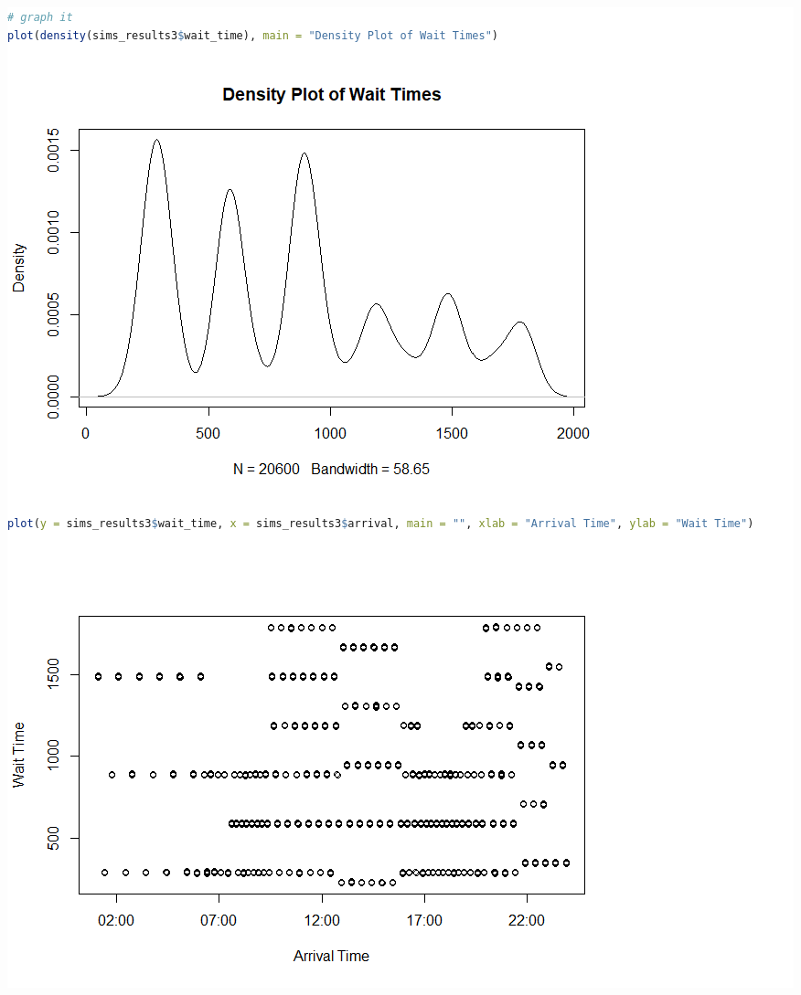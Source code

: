 ``` r
# graph it
plot(density(sims_results3$wait_time), main = "Density Plot of Wait Times")
```

![](3_Simulations_files/figure-gfm/beta%20sim%203-1.png)

``` r
plot(y = sims_results3$wait_time, x = sims_results3$arrival, main = "", xlab = "Arrival Time", ylab = "Wait Time")
```

![](3_Simulations_files/figure-gfm/beta%20sim%203-2.png)
